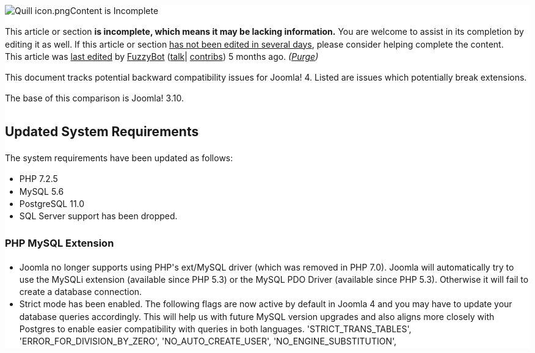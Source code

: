 

<img
src="https://docs.joomla.org/images/thumb/e/e5/Quill_icon.png/30px-Quill_icon.png"
decoding="async"
srcset="https://docs.joomla.org/images/thumb/e/e5/Quill_icon.png/45px-Quill_icon.png 1.5x, https://docs.joomla.org/images/thumb/e/e5/Quill_icon.png/60px-Quill_icon.png 2x"
data-file-width="71" data-file-height="59" width="30" height="25"
alt="Quill icon.png" />Content is Incomplete

This article or section **is incomplete, which means it may be lacking
information.** You are welcome to assist in its completion by editing it
as well. If this article or section <a
href="https://docs.joomla.org//docs.joomla.org/index.php?title=Potential_backward_compatibility_issues_in_Joomla_4/es&amp;action=history"
class="external text" target="_blank" rel="noreferrer noopener"></a> <a
href="https://docs.joomla.org//docs.joomla.org/index.php?title=Potential_backward_compatibility_issues_in_Joomla_4/es&amp;action=history"
class="external text" target="_blank" rel="noreferrer noopener">has not
been edited in several days</a>, please consider helping complete the
content.  
<span class="small">This article was <a
href="https://docs.joomla.org//docs.joomla.org/index.php?title=Potential_backward_compatibility_issues_in_Joomla_4/es&amp;diff=cur"
class="external text" target="_blank" rel="noreferrer noopener">last
edited</a> by
[FuzzyBot](https://docs.joomla.org/User:FuzzyBot "User:FuzzyBot")
([talk](https://docs.joomla.org/User_talk:FuzzyBot "User talk:FuzzyBot")\|
[contribs](https://docs.joomla.org/Special:Contributions/FuzzyBot "Special:Contributions/FuzzyBot"))
5 months ago. *(<a
href="https://docs.joomla.org//docs.joomla.org/index.php?title=Potential_backward_compatibility_issues_in_Joomla_4/es&amp;action=purge"
class="external text" target="_blank"
rel="noreferrer noopener">Purge</a>)*</span>

This document tracks potential backward compatibility issues for Joomla!
4. Listed are issues which potentially break extensions.

The base of this comparison is Joomla! 3.10.

## Updated System Requirements

The system requirements have been updated as follows:

- PHP 7.2.5
- MySQL 5.6
- PostgreSQL 11.0
- SQL Server support has been dropped.

### PHP MySQL Extension

- Joomla no longer supports using PHP's ext/MySQL driver (which was
  removed in PHP 7.0). Joomla will automatically try to use the MySQLi
  extension (available since PHP 5.3) or the MySQL PDO Driver (available
  since PHP 5.3). Otherwise it will fail to create a database
  connection.
- Strict mode has been enabled. The following flags are now active by
  default in Joomla 4 and you may have to update your database queries
  accordingly. This will help us with future MySQL version upgrades and
  also aligns more closely with Postgres to enable easier compatibility
  with queries in both languages.
    'STRICT_TRANS_TABLES',
    'ERROR_FOR_DIVISION_BY_ZERO',
    'NO_AUTO_CREATE_USER',
    'NO_ENGINE_SUBSTITUTION',